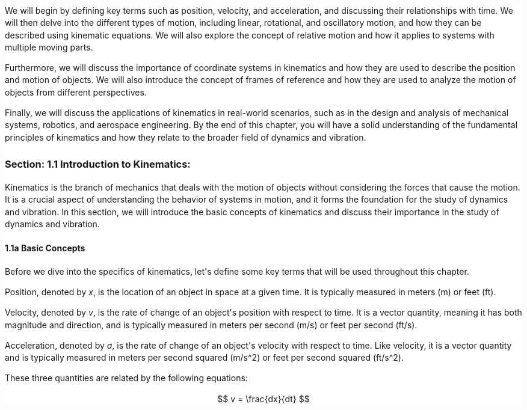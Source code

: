

We will begin by defining key terms such as position, velocity, and acceleration, and discussing their relationships with time. We will then delve into the different types of motion, including linear, rotational, and oscillatory motion, and how they can be described using kinematic equations. We will also explore the concept of relative motion and how it applies to systems with multiple moving parts.



Furthermore, we will discuss the importance of coordinate systems in kinematics and how they are used to describe the position and motion of objects. We will also introduce the concept of frames of reference and how they are used to analyze the motion of objects from different perspectives.



Finally, we will discuss the applications of kinematics in real-world scenarios, such as in the design and analysis of mechanical systems, robotics, and aerospace engineering. By the end of this chapter, you will have a solid understanding of the fundamental principles of kinematics and how they relate to the broader field of dynamics and vibration.



### Section: 1.1 Introduction to Kinematics:



Kinematics is the branch of mechanics that deals with the motion of objects without considering the forces that cause the motion. It is a crucial aspect of understanding the behavior of systems in motion, and it forms the foundation for the study of dynamics and vibration. In this section, we will introduce the basic concepts of kinematics and discuss their importance in the study of dynamics and vibration.



#### 1.1a Basic Concepts



Before we dive into the specifics of kinematics, let's define some key terms that will be used throughout this chapter. 



Position, denoted by $x$, is the location of an object in space at a given time. It is typically measured in meters (m) or feet (ft). 



Velocity, denoted by $v$, is the rate of change of an object's position with respect to time. It is a vector quantity, meaning it has both magnitude and direction, and is typically measured in meters per second (m/s) or feet per second (ft/s). 



Acceleration, denoted by $a$, is the rate of change of an object's velocity with respect to time. Like velocity, it is a vector quantity and is typically measured in meters per second squared (m/s^2) or feet per second squared (ft/s^2). 



These three quantities are related by the following equations:



$$
v = \frac{dx}{dt}
$$
